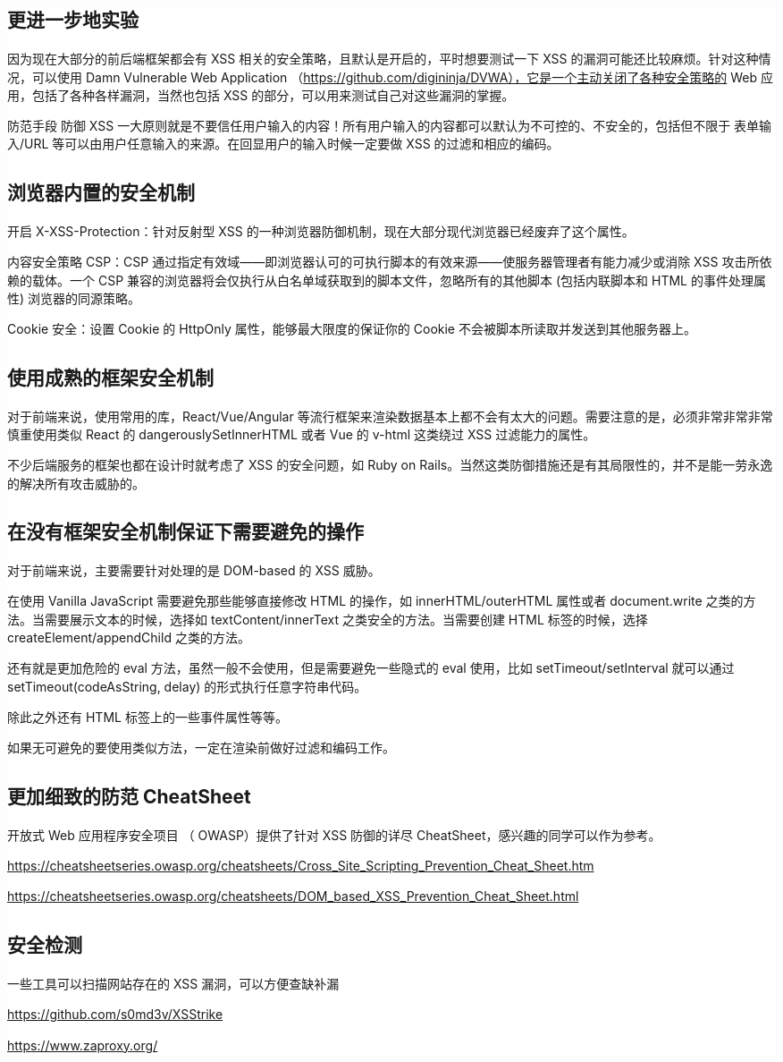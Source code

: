 ## 更进一步地实验

因为现在大部分的前后端框架都会有 XSS 相关的安全策略，且默认是开启的，平时想要测试一下 XSS 的漏洞可能还比较麻烦。针对这种情况，可以使用 Damn Vulnerable Web Application （https://github.com/digininja/DVWA），它是一个主动关闭了各种安全策略的 Web 应用，包括了各种各样漏洞，当然也包括 XSS 的部分，可以用来测试自己对这些漏洞的掌握。

防范手段
防御 XSS 一大原则就是不要信任用户输入的内容！所有用户输入的内容都可以默认为不可控的、不安全的，包括但不限于 表单输入/URL 等可以由用户任意输入的来源。在回显用户的输入时候一定要做 XSS 的过滤和相应的编码。

## 浏览器内置的安全机制

开启 X-XSS-Protection：针对反射型 XSS 的一种浏览器防御机制，现在大部分现代浏览器已经废弃了这个属性。

内容安全策略 CSP：CSP 通过指定有效域——即浏览器认可的可执行脚本的有效来源——使服务器管理者有能力减少或消除 XSS 攻击所依赖的载体。一个 CSP 兼容的浏览器将会仅执行从白名单域获取到的脚本文件，忽略所有的其他脚本 (包括内联脚本和 HTML 的事件处理属性) 浏览器的同源策略。

Cookie 安全：设置 Cookie 的 HttpOnly 属性，能够最大限度的保证你的 Cookie 不会被脚本所读取并发送到其他服务器上。

## 使用成熟的框架安全机制

对于前端来说，使用常用的库，React/Vue/Angular 等流行框架来渲染数据基本上都不会有太大的问题。需要注意的是，必须非常非常非常慎重使用类似 React 的 dangerouslySetInnerHTML 或者 Vue 的 v-html 这类绕过 XSS 过滤能力的属性。

不少后端服务的框架也都在设计时就考虑了 XSS 的安全问题，如 Ruby on Rails。当然这类防御措施还是有其局限性的，并不是能一劳永逸的解决所有攻击威胁的。

## 在没有框架安全机制保证下需要避免的操作

对于前端来说，主要需要针对处理的是 DOM-based 的 XSS 威胁。

在使用 Vanilla JavaScript 需要避免那些能够直接修改 HTML 的操作，如 innerHTML/outerHTML 属性或者 document.write 之类的方法。当需要展示文本的时候，选择如 textContent/innerText 之类安全的方法。当需要创建 HTML 标签的时候，选择 createElement/appendChild 之类的方法。

还有就是更加危险的 eval 方法，虽然一般不会使用，但是需要避免一些隐式的 eval 使用，比如 setTimeout/setInterval 就可以通过 setTimeout(codeAsString, delay) 的形式执行任意字符串代码。

除此之外还有 HTML 标签上的一些事件属性等等。

如果无可避免的要使用类似方法，一定在渲染前做好过滤和编码工作。

## 更加细致的防范 CheatSheet

开放式 Web 应用程序安全项目 （ OWASP）提供了针对 XSS 防御的详尽 CheatSheet，感兴趣的同学可以作为参考。

https://cheatsheetseries.owasp.org/cheatsheets/Cross_Site_Scripting_Prevention_Cheat_Sheet.htm

https://cheatsheetseries.owasp.org/cheatsheets/DOM_based_XSS_Prevention_Cheat_Sheet.html

## 安全检测

一些工具可以扫描网站存在的 XSS 漏洞，可以方便查缺补漏

https://github.com/s0md3v/XSStrike

https://www.zaproxy.org/
